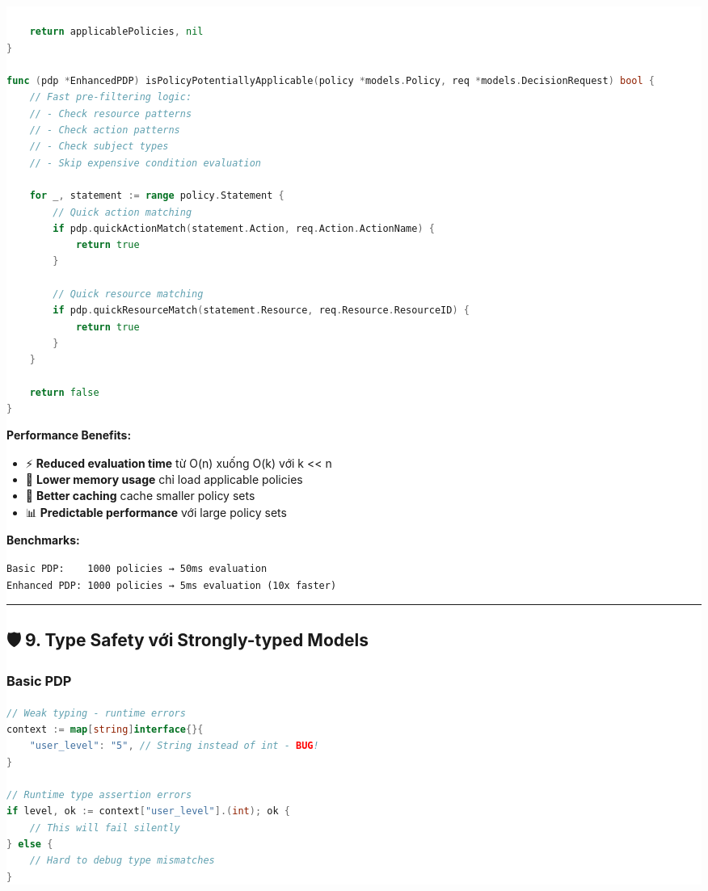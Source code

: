 ``` go
    
    return applicablePolicies, nil
}

func (pdp *EnhancedPDP) isPolicyPotentiallyApplicable(policy *models.Policy, req *models.DecisionRequest) bool {
    // Fast pre-filtering logic:
    // - Check resource patterns
    // - Check action patterns  
    // - Check subject types
    // - Skip expensive condition evaluation
    
    for _, statement := range policy.Statement {
        // Quick action matching
        if pdp.quickActionMatch(statement.Action, req.Action.ActionName) {
            return true
        }
        
        // Quick resource matching
        if pdp.quickResourceMatch(statement.Resource, req.Resource.ResourceID) {
            return true
        }
    }
    
    return false
}
```

**Performance Benefits:**
- ⚡ **Reduced evaluation time** từ O(n) xuống O(k) với k << n
- 💾 **Lower memory usage** chỉ load applicable policies
- 🔄 **Better caching** cache smaller policy sets
- 📊 **Predictable performance** với large policy sets

**Benchmarks:**
```
Basic PDP:    1000 policies → 50ms evaluation
Enhanced PDP: 1000 policies → 5ms evaluation (10x faster)
```

---

## 🛡️ **9. Type Safety với Strongly-typed Models**

### **Basic PDP**
``` go
// Weak typing - runtime errors
context := map[string]interface{}{
    "user_level": "5", // String instead of int - BUG!
}

// Runtime type assertion errors
if level, ok := context["user_level"].(int); ok {
    // This will fail silently
} else {
    // Hard to debug type mismatches
}
```
